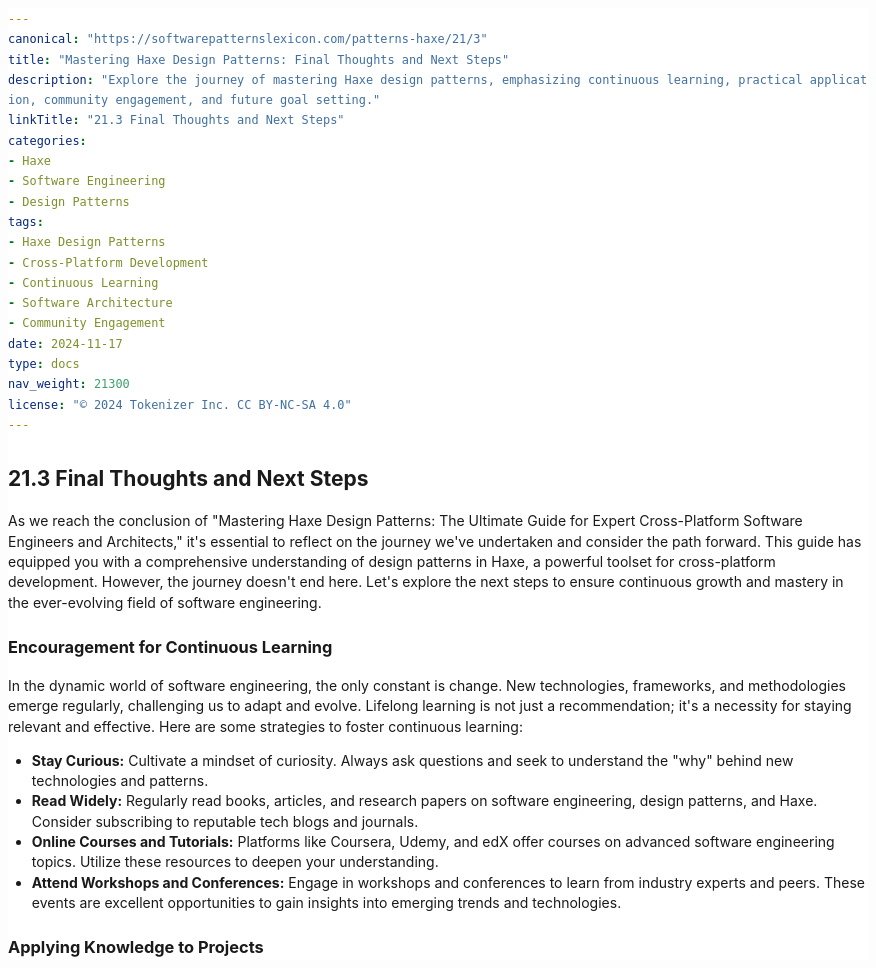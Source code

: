 ```yaml
---
canonical: "https://softwarepatternslexicon.com/patterns-haxe/21/3"
title: "Mastering Haxe Design Patterns: Final Thoughts and Next Steps"
description: "Explore the journey of mastering Haxe design patterns, emphasizing continuous learning, practical application, community engagement, and future goal setting."
linkTitle: "21.3 Final Thoughts and Next Steps"
categories:
- Haxe
- Software Engineering
- Design Patterns
tags:
- Haxe Design Patterns
- Cross-Platform Development
- Continuous Learning
- Software Architecture
- Community Engagement
date: 2024-11-17
type: docs
nav_weight: 21300
license: "© 2024 Tokenizer Inc. CC BY-NC-SA 4.0"
---
```


## 21.3 Final Thoughts and Next Steps

As we reach the conclusion of "Mastering Haxe Design Patterns: The Ultimate Guide for Expert Cross-Platform Software Engineers and Architects," it's essential to reflect on the journey we've undertaken and consider the path forward. This guide has equipped you with a comprehensive understanding of design patterns in Haxe, a powerful toolset for cross-platform development. However, the journey doesn't end here. Let's explore the next steps to ensure continuous growth and mastery in the ever-evolving field of software engineering.

### Encouragement for Continuous Learning

In the dynamic world of software engineering, the only constant is change. New technologies, frameworks, and methodologies emerge regularly, challenging us to adapt and evolve. Lifelong learning is not just a recommendation; it's a necessity for staying relevant and effective. Here are some strategies to foster continuous learning:

- **Stay Curious:** Cultivate a mindset of curiosity. Always ask questions and seek to understand the "why" behind new technologies and patterns.
- **Read Widely:** Regularly read books, articles, and research papers on software engineering, design patterns, and Haxe. Consider subscribing to reputable tech blogs and journals.
- **Online Courses and Tutorials:** Platforms like Coursera, Udemy, and edX offer courses on advanced software engineering topics. Utilize these resources to deepen your understanding.
- **Attend Workshops and Conferences:** Engage in workshops and conferences to learn from industry experts and peers. These events are excellent opportunities to gain insights into emerging trends and technologies.

### Applying Knowledge to Projects
